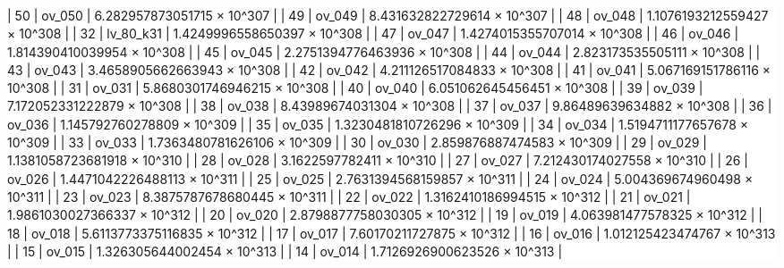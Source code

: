 | 50 | ov_050 | 6.282957873051715 × 10^307 |
| 49 | ov_049 | 8.431632822729614 × 10^307 |
| 48 | ov_048 | 1.1076193212559427 × 10^308 |
| 32 | lv_80_k31 | 1.4249996558650397 × 10^308 |
| 47 | ov_047 | 1.4274015355707014 × 10^308 |
| 46 | ov_046 | 1.814390410039954 × 10^308 |
| 45 | ov_045 | 2.2751394776463936 × 10^308 |
| 44 | ov_044 | 2.823173535505111 × 10^308 |
| 43 | ov_043 | 3.4658905662663943 × 10^308 |
| 42 | ov_042 | 4.211126517084833 × 10^308 |
| 41 | ov_041 | 5.067169151786116 × 10^308 |
| 31 | ov_031 | 5.8680301746946215 × 10^308 |
| 40 | ov_040 | 6.051062645456451 × 10^308 |
| 39 | ov_039 | 7.172052331222879 × 10^308 |
| 38 | ov_038 | 8.43989674031304 × 10^308 |
| 37 | ov_037 | 9.86489639634882 × 10^308 |
| 36 | ov_036 | 1.145792760278809 × 10^309 |
| 35 | ov_035 | 1.3230481810726296 × 10^309 |
| 34 | ov_034 | 1.5194711177657678 × 10^309 |
| 33 | ov_033 | 1.7363480781626106 × 10^309 |
| 30 | ov_030 | 2.859876887474583 × 10^309 |
| 29 | ov_029 | 1.1381058723681918 × 10^310 |
| 28 | ov_028 | 3.1622597782411 × 10^310 |
| 27 | ov_027 | 7.212430174027558 × 10^310 |
| 26 | ov_026 | 1.4471042226488113 × 10^311 |
| 25 | ov_025 | 2.7631394568159857 × 10^311 |
| 24 | ov_024 | 5.004369674960498 × 10^311 |
| 23 | ov_023 | 8.3875787678680445 × 10^311 |
| 22 | ov_022 | 1.3162410186994515 × 10^312 |
| 21 | ov_021 | 1.9861030027366337 × 10^312 |
| 20 | ov_020 | 2.8798877758030305 × 10^312 |
| 19 | ov_019 | 4.063981477578325 × 10^312 |
| 18 | ov_018 | 5.6113773375116835 × 10^312 |
| 17 | ov_017 | 7.60170211727875 × 10^312 |
| 16 | ov_016 | 1.012125423474767 × 10^313 |
| 15 | ov_015 | 1.326305644002454 × 10^313 |
| 14 | ov_014 | 1.7126926900623526 × 10^313 |